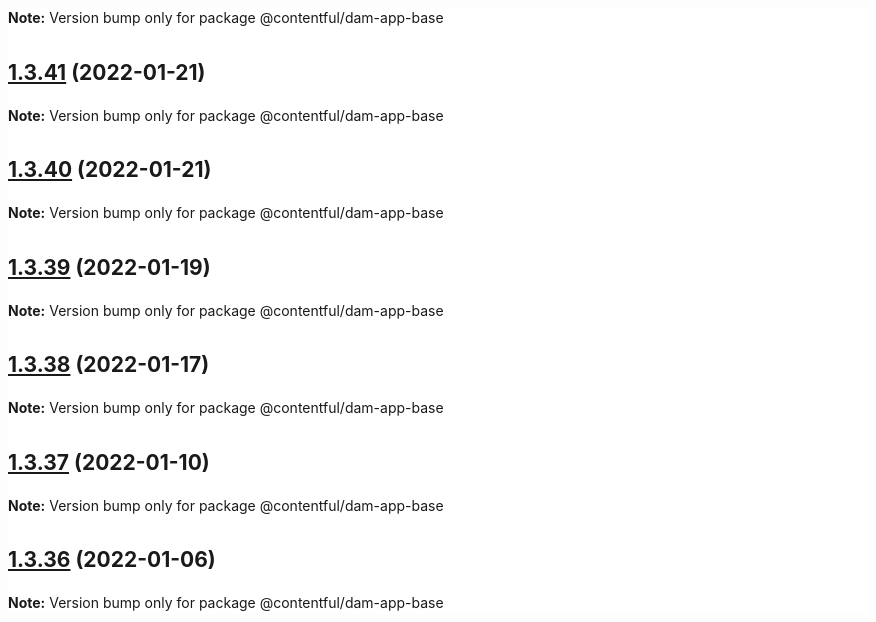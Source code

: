 **Note:** Version bump only for package @contentful/dam-app-base





## [1.3.41](https://github.com/contentful/apps/compare/@contentful/dam-app-base@1.3.40...@contentful/dam-app-base@1.3.41) (2022-01-21)

**Note:** Version bump only for package @contentful/dam-app-base





## [1.3.40](https://github.com/contentful/apps/compare/@contentful/dam-app-base@1.3.39...@contentful/dam-app-base@1.3.40) (2022-01-21)

**Note:** Version bump only for package @contentful/dam-app-base





## [1.3.39](https://github.com/contentful/apps/compare/@contentful/dam-app-base@1.3.38...@contentful/dam-app-base@1.3.39) (2022-01-19)

**Note:** Version bump only for package @contentful/dam-app-base





## [1.3.38](https://github.com/contentful/apps/compare/@contentful/dam-app-base@1.3.37...@contentful/dam-app-base@1.3.38) (2022-01-17)

**Note:** Version bump only for package @contentful/dam-app-base





## [1.3.37](https://github.com/contentful/apps/compare/@contentful/dam-app-base@1.3.36...@contentful/dam-app-base@1.3.37) (2022-01-10)

**Note:** Version bump only for package @contentful/dam-app-base





## [1.3.36](https://github.com/contentful/apps/compare/@contentful/dam-app-base@1.3.35...@contentful/dam-app-base@1.3.36) (2022-01-06)

**Note:** Version bump only for package @contentful/dam-app-base
